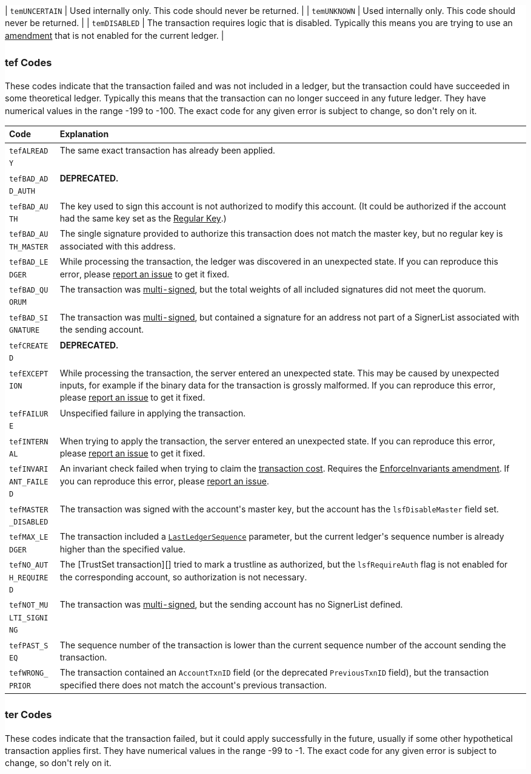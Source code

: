 | `temUNCERTAIN`                 | Used internally only. This code should never be returned. |
| `temUNKNOWN`                   | Used internally only. This code should never be returned. |
| `temDISABLED`                  | The transaction requires logic that is disabled. Typically this means you are trying to use an [amendment](concept-amendments.html) that is not enabled for the current ledger. |


### tef Codes ###

These codes indicate that the transaction failed and was not included in a ledger, but the transaction could have succeeded in some theoretical ledger. Typically this means that the transaction can no longer succeed in any future ledger. They have numerical values in the range -199 to -100. The exact code for any given error is subject to change, so don't rely on it.

| Code                   | Explanation                                         |
|:-----------------------|:----------------------------------------------------|
| `tefALREADY`             | The same exact transaction has already been applied. |
| `tefBAD_ADD_AUTH`      | **DEPRECATED.**                                     |
| `tefBAD_AUTH`           | The key used to sign this account is not authorized to modify this account. (It could be authorized if the account had the same key set as the [Regular Key](#setregularkey).) |
| `tefBAD_AUTH_MASTER`   | The single signature provided to authorize this transaction does not match the master key, but no regular key is associated with this address. |
| `tefBAD_LEDGER`         | While processing the transaction, the ledger was discovered in an unexpected state. If you can reproduce this error, please [report an issue](https://github.com/ripple/rippled/issues) to get it fixed. |
| `tefBAD_QUORUM`         | The transaction was [multi-signed](#multi-signing), but the total weights of all included signatures did not meet the quorum. |
| `tefBAD_SIGNATURE`      | The transaction was [multi-signed](#multi-signing), but contained a signature for an address not part of a SignerList associated with the sending account. |
| `tefCREATED`             | **DEPRECATED.**                                     |
| `tefEXCEPTION`           | While processing the transaction, the server entered an unexpected state. This may be caused by unexpected inputs, for example if the binary data for the transaction is grossly malformed. If you can reproduce this error, please [report an issue](https://github.com/ripple/rippled/issues) to get it fixed. |
| `tefFAILURE`             | Unspecified failure in applying the transaction.    |
| `tefINTERNAL`            | When trying to apply the transaction, the server entered an unexpected state. If you can reproduce this error, please [report an issue](https://github.com/ripple/rippled/issues) to get it fixed. |
| `tefINVARIANT_FAILED`   | An invariant check failed when trying to claim the [transaction cost](concept-transaction-cost.html). Requires the [EnforceInvariants amendment](concept-amendments.html#enforceinvariants). If you can reproduce this error, please [report an issue](https://github.com/ripple/rippled/issues). |
| `tefMASTER_DISABLED`    | The transaction was signed with the account's master key, but the account has the `lsfDisableMaster` field set. |
| `tefMAX_LEDGER`         | The transaction included a [`LastLedgerSequence`](#lastledgersequence) parameter, but the current ledger's sequence number is already higher than the specified value. |
| `tefNO_AUTH_REQUIRED`  | The [TrustSet transaction][] tried to mark a trustline as authorized, but the `lsfRequireAuth` flag is not enabled for the corresponding account, so authorization is not necessary. |
| `tefNOT_MULTI_SIGNING` | The transaction was [multi-signed](#multi-signing), but the sending account has no SignerList defined. |
| `tefPAST_SEQ`           | The sequence number of the transaction is lower than the current sequence number of the account sending the transaction. |
| `tefWRONG_PRIOR`        | The transaction contained an `AccountTxnID` field (or the deprecated `PreviousTxnID` field), but the transaction specified there does not match the account's previous transaction. |

### ter Codes ###

These codes indicate that the transaction failed, but it could apply successfully in the future, usually if some other hypothetical transaction applies first. They have numerical values in the range -99 to -1. The exact code for any given error is subject to change, so don't rely on it.


[Internal Type]: https://github.com/ripple/rippled/blob/master/src/ripple/protocol/impl/SField.cpp
[AccountTxnID]: #accounttxnid
[Fee]: #transaction-cost
[Flags]: #flags
[LastLedgerSequence]: #lastledgersequence
[Memos]: #memos
[Sequence]: #canceling-or-skipping-a-transaction
[Signers]: #signers-field